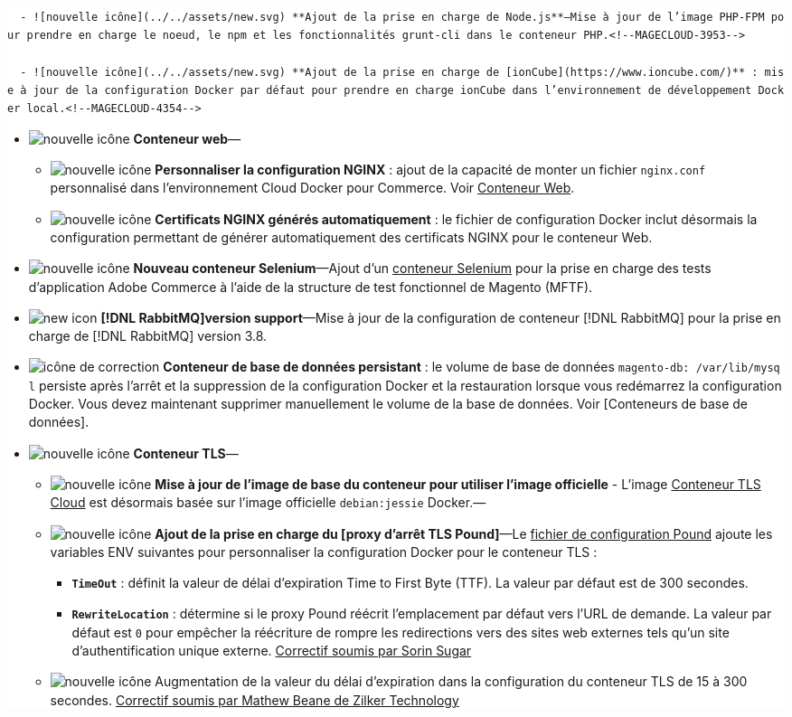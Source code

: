       - ![nouvelle icône](../../assets/new.svg) **Ajout de la prise en charge de Node.js**—Mise à jour de l’image PHP-FPM pour prendre en charge le noeud, le npm et les fonctionnalités grunt-cli dans le conteneur PHP.<!--MAGECLOUD-3953-->

      - ![nouvelle icône](../../assets/new.svg) **Ajout de la prise en charge de [ionCube](https://www.ioncube.com/)** : mise à jour de la configuration Docker par défaut pour prendre en charge ionCube dans l’environnement de développement Docker local.<!--MAGECLOUD-4354-->

   - ![nouvelle icône](../../assets/new.svg) **Conteneur web**—

      - ![nouvelle icône](../../assets/new.svg) **Personnaliser la configuration NGINX** : ajout de la capacité de monter un fichier `nginx.conf` personnalisé dans l’environnement Cloud Docker pour Commerce. Voir [Conteneur Web](https://devdocs.magento.com/cloud/docker/docker-containers-service.html#web-container).<!--MAGECLOUD-4204-->

      - ![nouvelle icône](../../assets/new.svg) **Certificats NGINX générés automatiquement** : le fichier de configuration Docker inclut désormais la configuration permettant de générer automatiquement des certificats NGINX pour le conteneur Web.<!--MAGECLOUD-4258-->

   - ![nouvelle icône](../../assets/new.svg) **Nouveau conteneur Selenium**—Ajout d’un [conteneur Selenium](https://devdocs.magento.com/cloud/docker/docker-containers-service.html#selenium-container) pour la prise en charge des tests d’application Adobe Commerce à l’aide de la structure de test fonctionnel de Magento (MFTF).

   - ![new icon](../../assets/new.svg) **[!DNL RabbitMQ]version support**—Mise à jour de la configuration de conteneur [!DNL RabbitMQ] pour la prise en charge de [!DNL RabbitMQ] version 3.8.

   - ![ icône de correction ](../../assets/fix.svg) **Conteneur de base de données persistant** : le volume de base de données `magento-db: /var/lib/mysql` persiste après l’arrêt et la suppression de la configuration Docker et la restauration lorsque vous redémarrez la configuration Docker. Vous devez maintenant supprimer manuellement le volume de la base de données. Voir [Conteneurs de base de données].

   - ![nouvelle icône](../../assets/new.svg) **Conteneur TLS**—

      - ![nouvelle icône](../../assets/new.svg) **Mise à jour de l’image de base du conteneur pour utiliser l’image officielle** - L’image [Conteneur TLS Cloud](https://devdocs.magento.com/cloud/docker/docker-containers-service.html#tls-container) est désormais basée sur l’image officielle `debian:jessie` Docker.—<!--MAGECLOUD-4163-->

      - ![nouvelle icône](../../assets/new.svg) **Ajout de la prise en charge du [proxy d’arrêt TLS Pound]**—Le [fichier de configuration Pound](https://github.com/magento/magento-cloud-docker/blob/1.0/images/tls/) ajoute les variables ENV suivantes pour personnaliser la configuration Docker pour le conteneur TLS :

         - **`TimeOut`** : définit la valeur de délai d’expiration Time to First Byte (TTF). La valeur par défaut est de 300 secondes.

         - **`RewriteLocation`** : détermine si le proxy Pound réécrit l’emplacement par défaut vers l’URL de demande. La valeur par défaut est `0` pour empêcher la réécriture de rompre les redirections vers des sites web externes tels qu’un site d’authentification unique externe. [Correctif soumis par Sorin Sugar](https://github.com/magento/magento-cloud-docker/pull/37)<!--MAGECLOUD-4061-->

      - ![nouvelle icône](../../assets/new.svg) Augmentation de la valeur du délai d’expiration dans la configuration du conteneur TLS de 15 à 300 secondes. [Correctif soumis par Mathew Beane de Zilker Technology](https://github.com/magento/magento-cloud-docker/pull/78)<!--MAGECLOUD-4460-->
